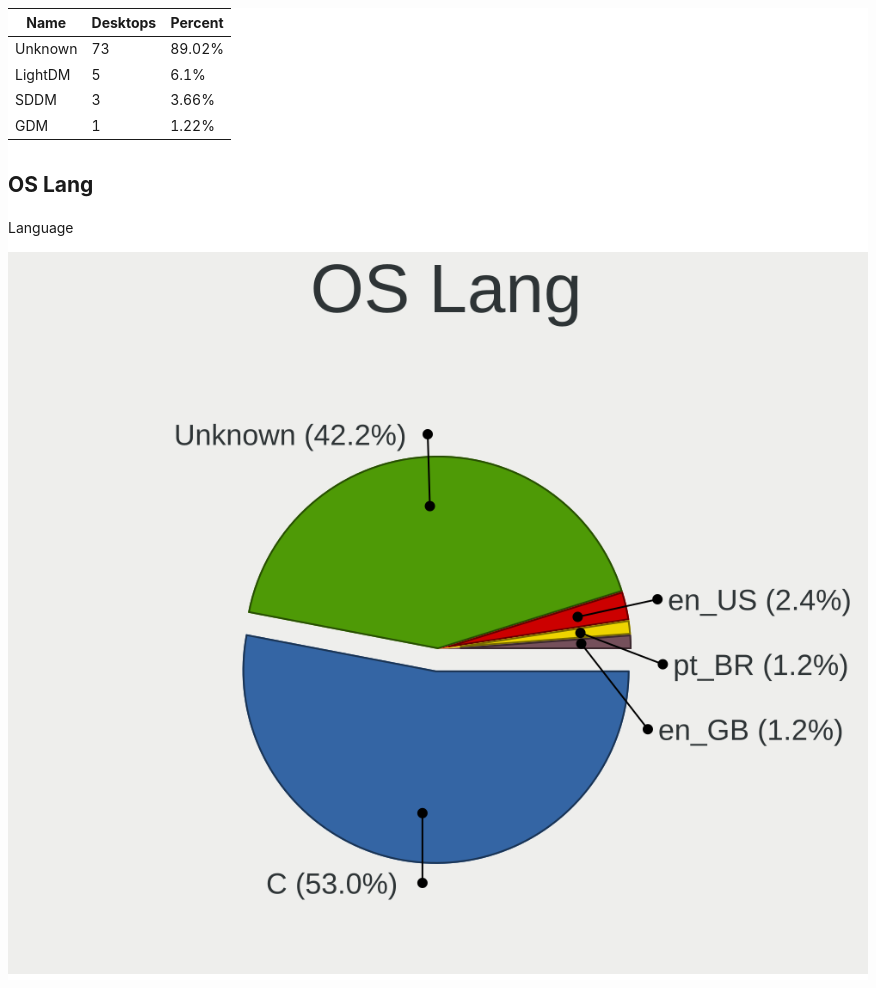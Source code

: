 | Name    | Desktops | Percent |
|---------|----------|---------|
| Unknown | 73       | 89.02%  |
| LightDM | 5        | 6.1%    |
| SDDM    | 3        | 3.66%   |
| GDM     | 1        | 1.22%   |

OS Lang
-------

Language

![OS Lang](./images/pie_chart/os_lang.svg)
